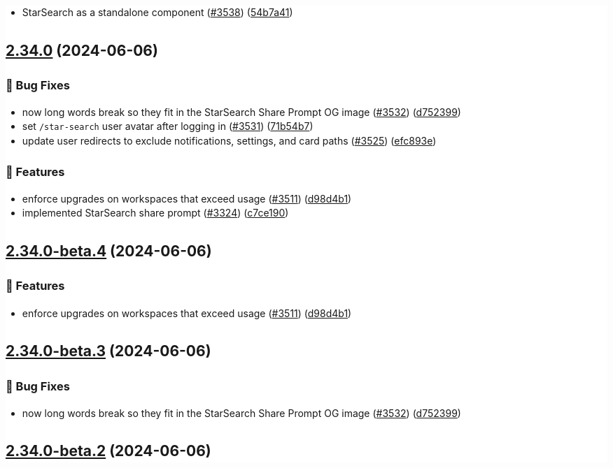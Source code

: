 * StarSearch as a standalone component ([#3538](https://github.com/open-sauced/app/issues/3538)) ([54b7a41](https://github.com/open-sauced/app/commit/54b7a41ed0e8abb8022c58caaeacfa8764c1f0d8))

## [2.34.0](https://github.com/open-sauced/app/compare/v2.33.0...v2.34.0) (2024-06-06)


### 🐛 Bug Fixes

* now long words break so they fit in the StarSearch Share Prompt OG image ([#3532](https://github.com/open-sauced/app/issues/3532)) ([d752399](https://github.com/open-sauced/app/commit/d752399e7aba016586f98f5bac8906f5d247896b))
* set `/star-search` user avatar after logging in ([#3531](https://github.com/open-sauced/app/issues/3531)) ([71b54b7](https://github.com/open-sauced/app/commit/71b54b7ac5bfa5a6746cc9e301e6282c4c2c2425))
* update user redirects to exclude notifications, settings, and card paths ([#3525](https://github.com/open-sauced/app/issues/3525)) ([efc893e](https://github.com/open-sauced/app/commit/efc893e1fb6819212e83ac4a7cd2c10c9216ef0a))


### 🍕 Features

* enforce upgrades on workspaces that exceed usage ([#3511](https://github.com/open-sauced/app/issues/3511)) ([d98d4b1](https://github.com/open-sauced/app/commit/d98d4b19c6c9ee0b69bbd0be5ab536ca7aaaca28))
* implemented StarSearch share prompt ([#3324](https://github.com/open-sauced/app/issues/3324)) ([c7ce190](https://github.com/open-sauced/app/commit/c7ce190b359906a57d420f757234e03d7a7c7120))

## [2.34.0-beta.4](https://github.com/open-sauced/app/compare/v2.34.0-beta.3...v2.34.0-beta.4) (2024-06-06)


### 🍕 Features

* enforce upgrades on workspaces that exceed usage ([#3511](https://github.com/open-sauced/app/issues/3511)) ([d98d4b1](https://github.com/open-sauced/app/commit/d98d4b19c6c9ee0b69bbd0be5ab536ca7aaaca28))

## [2.34.0-beta.3](https://github.com/open-sauced/app/compare/v2.34.0-beta.2...v2.34.0-beta.3) (2024-06-06)


### 🐛 Bug Fixes

* now long words break so they fit in the StarSearch Share Prompt OG image ([#3532](https://github.com/open-sauced/app/issues/3532)) ([d752399](https://github.com/open-sauced/app/commit/d752399e7aba016586f98f5bac8906f5d247896b))

## [2.34.0-beta.2](https://github.com/open-sauced/app/compare/v2.34.0-beta.1...v2.34.0-beta.2) (2024-06-06)

